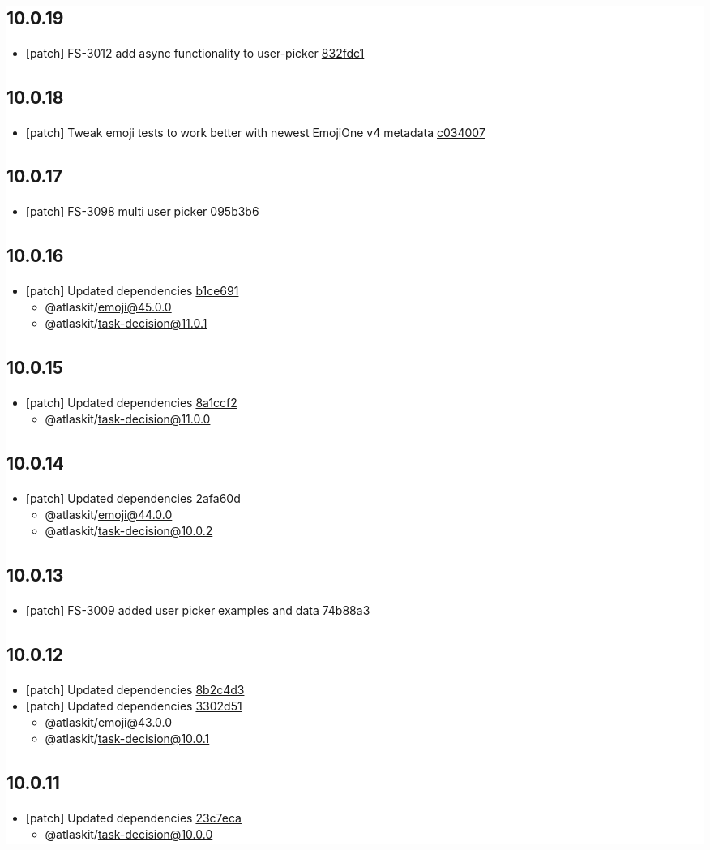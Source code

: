 ## 10.0.19
- [patch] FS-3012 add async functionality to user-picker [832fdc1](https://bitbucket.org/atlassian/atlaskit-mk-2/commits/832fdc1)

## 10.0.18
- [patch] Tweak emoji tests to work better with newest EmojiOne v4 metadata [c034007](https://bitbucket.org/atlassian/atlaskit-mk-2/commits/c034007)

## 10.0.17
- [patch] FS-3098 multi user picker [095b3b6](https://bitbucket.org/atlassian/atlaskit-mk-2/commits/095b3b6)

## 10.0.16
- [patch] Updated dependencies [b1ce691](https://bitbucket.org/atlassian/atlaskit-mk-2/commits/b1ce691)
  - @atlaskit/emoji@45.0.0
  - @atlaskit/task-decision@11.0.1

## 10.0.15
- [patch] Updated dependencies [8a1ccf2](https://bitbucket.org/atlassian/atlaskit-mk-2/commits/8a1ccf2)
  - @atlaskit/task-decision@11.0.0

## 10.0.14
- [patch] Updated dependencies [2afa60d](https://bitbucket.org/atlassian/atlaskit-mk-2/commits/2afa60d)
  - @atlaskit/emoji@44.0.0
  - @atlaskit/task-decision@10.0.2

## 10.0.13
- [patch] FS-3009 added user picker examples and data [74b88a3](https://bitbucket.org/atlassian/atlaskit-mk-2/commits/74b88a3)

## 10.0.12
- [patch] Updated dependencies [8b2c4d3](https://bitbucket.org/atlassian/atlaskit-mk-2/commits/8b2c4d3)
- [patch] Updated dependencies [3302d51](https://bitbucket.org/atlassian/atlaskit-mk-2/commits/3302d51)
  - @atlaskit/emoji@43.0.0
  - @atlaskit/task-decision@10.0.1

## 10.0.11
- [patch] Updated dependencies [23c7eca](https://bitbucket.org/atlassian/atlaskit-mk-2/commits/23c7eca)
  - @atlaskit/task-decision@10.0.0

